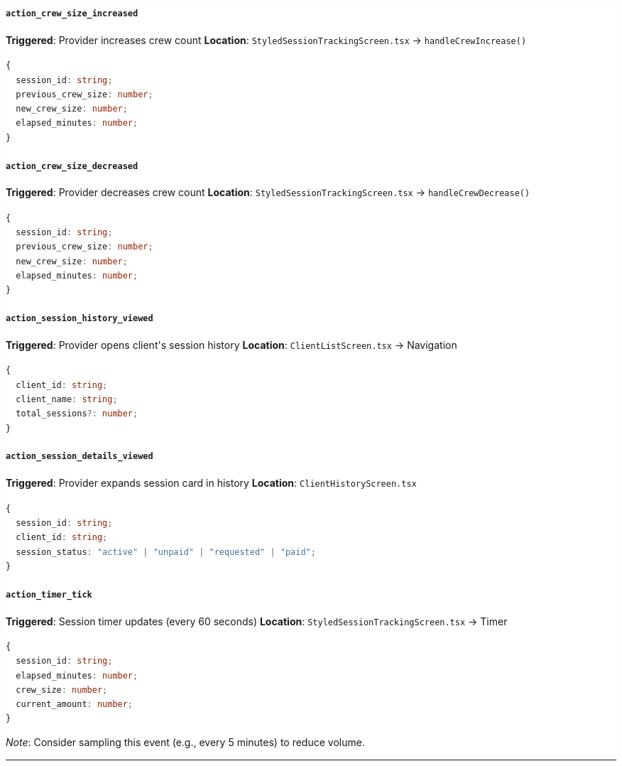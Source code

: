 #### `action_crew_size_increased`
**Triggered**: Provider increases crew count
**Location**: `StyledSessionTrackingScreen.tsx` → `handleCrewIncrease()`
```typescript
{
  session_id: string;
  previous_crew_size: number;
  new_crew_size: number;
  elapsed_minutes: number;
}
```

#### `action_crew_size_decreased`
**Triggered**: Provider decreases crew count
**Location**: `StyledSessionTrackingScreen.tsx` → `handleCrewDecrease()`
```typescript
{
  session_id: string;
  previous_crew_size: number;
  new_crew_size: number;
  elapsed_minutes: number;
}
```

#### `action_session_history_viewed`
**Triggered**: Provider opens client's session history
**Location**: `ClientListScreen.tsx` → Navigation
```typescript
{
  client_id: string;
  client_name: string;
  total_sessions?: number;
}
```

#### `action_session_details_viewed`
**Triggered**: Provider expands session card in history
**Location**: `ClientHistoryScreen.tsx`
```typescript
{
  session_id: string;
  client_id: string;
  session_status: "active" | "unpaid" | "requested" | "paid";
}
```

#### `action_timer_tick`
**Triggered**: Session timer updates (every 60 seconds)
**Location**: `StyledSessionTrackingScreen.tsx` → Timer
```typescript
{
  session_id: string;
  elapsed_minutes: number;
  crew_size: number;
  current_amount: number;
}
```
*Note*: Consider sampling this event (e.g., every 5 minutes) to reduce volume.

---